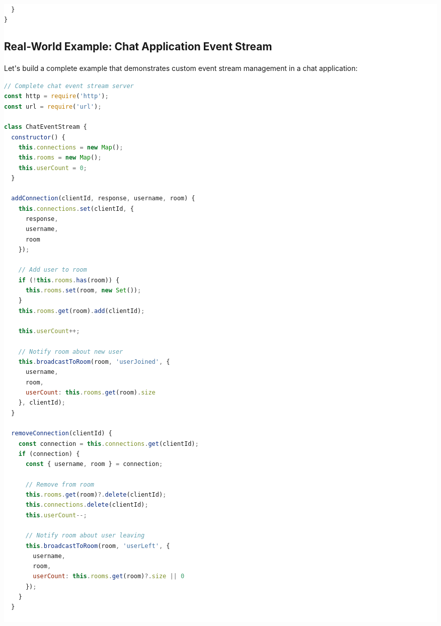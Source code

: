 ```javascript
  }
}
```

## Real-World Example: Chat Application Event Stream

Let's build a complete example that demonstrates custom event stream management in a chat application:

```javascript
// Complete chat event stream server
const http = require('http');
const url = require('url');

class ChatEventStream {
  constructor() {
    this.connections = new Map();
    this.rooms = new Map();
    this.userCount = 0;
  }
  
  addConnection(clientId, response, username, room) {
    this.connections.set(clientId, {
      response,
      username,
      room
    });
  
    // Add user to room
    if (!this.rooms.has(room)) {
      this.rooms.set(room, new Set());
    }
    this.rooms.get(room).add(clientId);
  
    this.userCount++;
  
    // Notify room about new user
    this.broadcastToRoom(room, 'userJoined', {
      username,
      room,
      userCount: this.rooms.get(room).size
    }, clientId);
  }
  
  removeConnection(clientId) {
    const connection = this.connections.get(clientId);
    if (connection) {
      const { username, room } = connection;
    
      // Remove from room
      this.rooms.get(room)?.delete(clientId);
      this.connections.delete(clientId);
      this.userCount--;
    
      // Notify room about user leaving
      this.broadcastToRoom(room, 'userLeft', {
        username,
        room,
        userCount: this.rooms.get(room)?.size || 0
      });
    }
  }
  
```